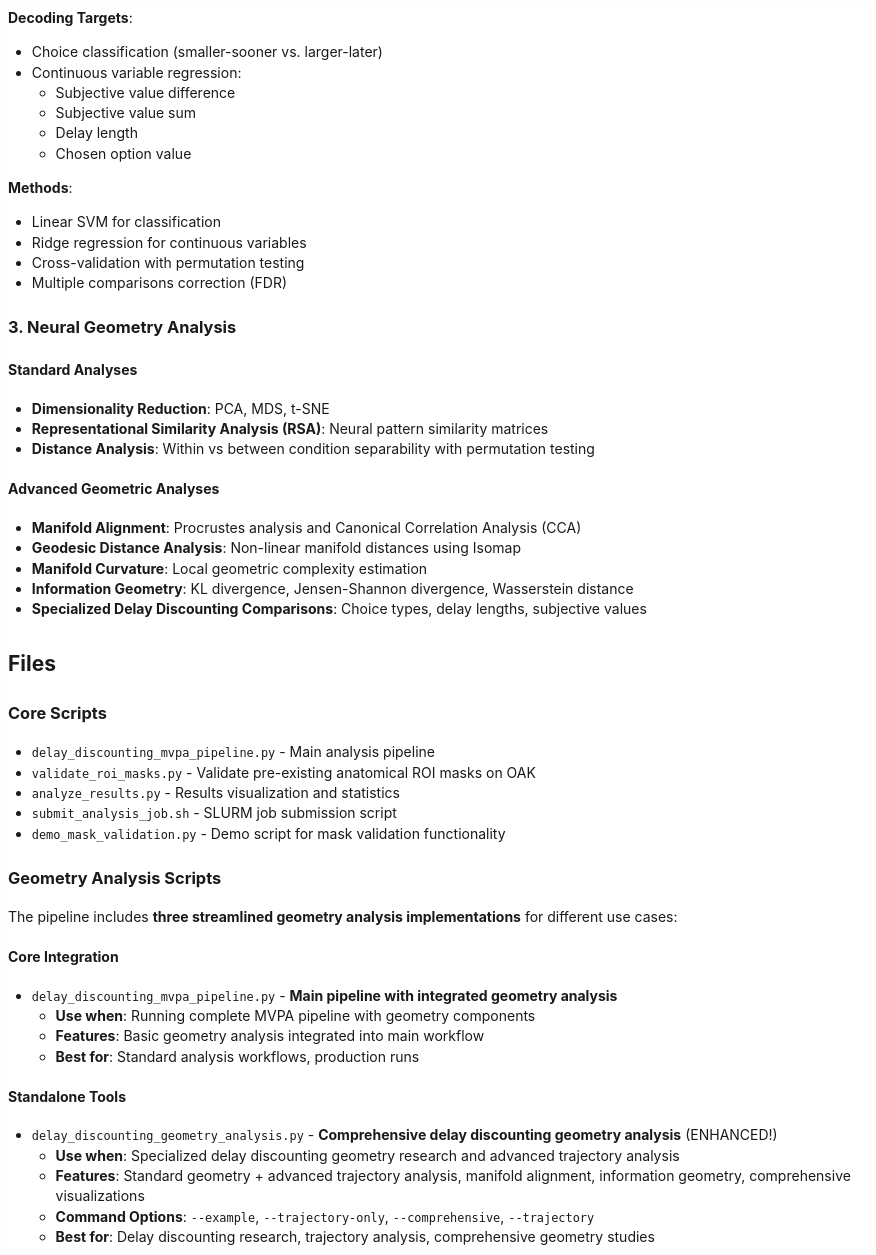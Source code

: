 **Decoding Targets**:
- Choice classification (smaller-sooner vs. larger-later)
- Continuous variable regression:
  - Subjective value difference
  - Subjective value sum  
  - Delay length
  - Chosen option value

**Methods**:
- Linear SVM for classification
- Ridge regression for continuous variables
- Cross-validation with permutation testing
- Multiple comparisons correction (FDR)

### 3. Neural Geometry Analysis

#### **Standard Analyses**
- **Dimensionality Reduction**: PCA, MDS, t-SNE
- **Representational Similarity Analysis (RSA)**: Neural pattern similarity matrices
- **Distance Analysis**: Within vs between condition separability with permutation testing

#### **Advanced Geometric Analyses**
- **Manifold Alignment**: Procrustes analysis and Canonical Correlation Analysis (CCA)
- **Geodesic Distance Analysis**: Non-linear manifold distances using Isomap
- **Manifold Curvature**: Local geometric complexity estimation
- **Information Geometry**: KL divergence, Jensen-Shannon divergence, Wasserstein distance
- **Specialized Delay Discounting Comparisons**: Choice types, delay lengths, subjective values

## Files

### Core Scripts

- `delay_discounting_mvpa_pipeline.py` - Main analysis pipeline
- `validate_roi_masks.py` - Validate pre-existing anatomical ROI masks on OAK
- `analyze_results.py` - Results visualization and statistics
- `submit_analysis_job.sh` - SLURM job submission script
- `demo_mask_validation.py` - Demo script for mask validation functionality

### Geometry Analysis Scripts

The pipeline includes **three streamlined geometry analysis implementations** for different use cases:

#### **Core Integration**
- `delay_discounting_mvpa_pipeline.py` - **Main pipeline with integrated geometry analysis**
  - **Use when**: Running complete MVPA pipeline with geometry components
  - **Features**: Basic geometry analysis integrated into main workflow
  - **Best for**: Standard analysis workflows, production runs

#### **Standalone Tools**  
- `delay_discounting_geometry_analysis.py` - **Comprehensive delay discounting geometry analysis** (ENHANCED!)
  - **Use when**: Specialized delay discounting geometry research and advanced trajectory analysis
  - **Features**: Standard geometry + advanced trajectory analysis, manifold alignment, information geometry, comprehensive visualizations
  - **Command Options**: `--example`, `--trajectory-only`, `--comprehensive`, `--trajectory`
  - **Best for**: Delay discounting research, trajectory analysis, comprehensive geometry studies
